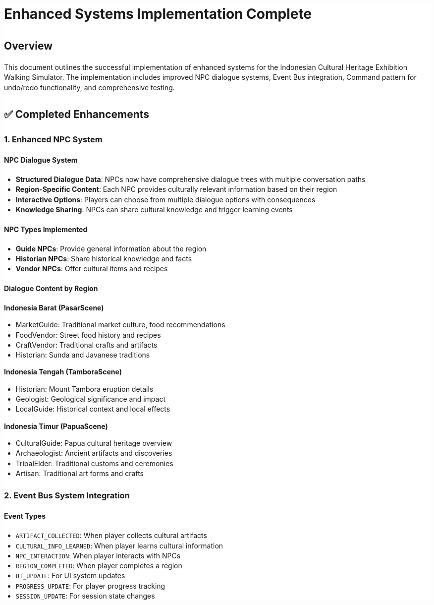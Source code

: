 # Enhanced Systems Implementation Complete

## Overview
This document outlines the successful implementation of enhanced systems for the Indonesian Cultural Heritage Exhibition Walking Simulator. The implementation includes improved NPC dialogue systems, Event Bus integration, Command pattern for undo/redo functionality, and comprehensive testing.

## ✅ Completed Enhancements

### 1. Enhanced NPC System

#### NPC Dialogue System
- **Structured Dialogue Data**: NPCs now have comprehensive dialogue trees with multiple conversation paths
- **Region-Specific Content**: Each NPC provides culturally relevant information based on their region
- **Interactive Options**: Players can choose from multiple dialogue options with consequences
- **Knowledge Sharing**: NPCs can share cultural knowledge and trigger learning events

#### NPC Types Implemented
- **Guide NPCs**: Provide general information about the region
- **Historian NPCs**: Share historical knowledge and facts
- **Vendor NPCs**: Offer cultural items and recipes

#### Dialogue Content by Region

**Indonesia Barat (PasarScene)**
- MarketGuide: Traditional market culture, food recommendations
- FoodVendor: Street food history and recipes
- CraftVendor: Traditional crafts and artifacts
- Historian: Sunda and Javanese traditions

**Indonesia Tengah (TamboraScene)**
- Historian: Mount Tambora eruption details
- Geologist: Geological significance and impact
- LocalGuide: Historical context and local effects

**Indonesia Timur (PapuaScene)**
- CulturalGuide: Papua cultural heritage overview
- Archaeologist: Ancient artifacts and discoveries
- TribalElder: Traditional customs and ceremonies
- Artisan: Traditional art forms and crafts

### 2. Event Bus System Integration

#### Event Types
- `ARTIFACT_COLLECTED`: When player collects cultural artifacts
- `CULTURAL_INFO_LEARNED`: When player learns cultural information
- `NPC_INTERACTION`: When player interacts with NPCs
- `REGION_COMPLETED`: When player completes a region
- `UI_UPDATE`: For UI system updates
- `PROGRESS_UPDATE`: For player progress tracking
- `SESSION_UPDATE`: For session state changes
